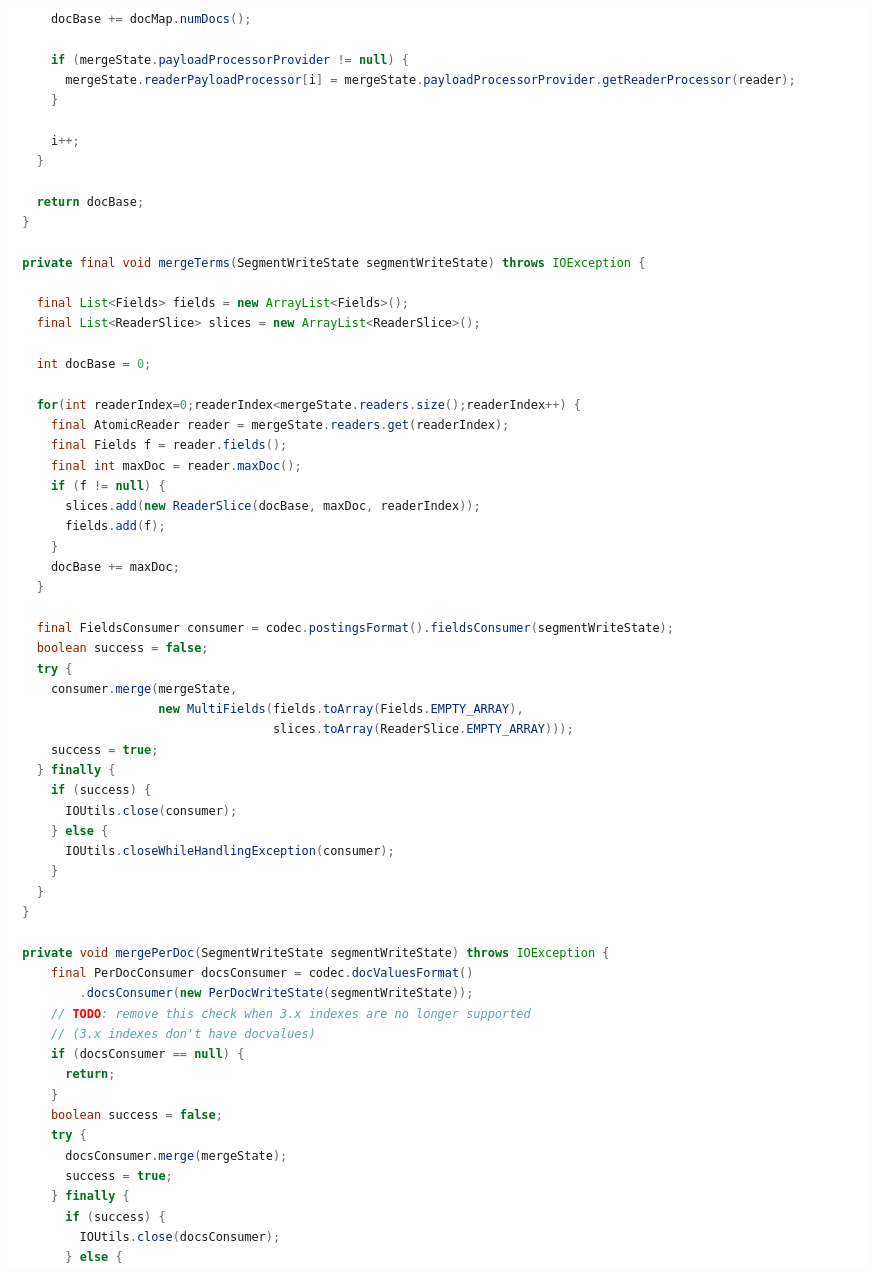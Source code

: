 ```java
      docBase += docMap.numDocs();

      if (mergeState.payloadProcessorProvider != null) {
        mergeState.readerPayloadProcessor[i] = mergeState.payloadProcessorProvider.getReaderProcessor(reader);
      }

      i++;
    }

    return docBase;
  }

  private final void mergeTerms(SegmentWriteState segmentWriteState) throws IOException {
    
    final List<Fields> fields = new ArrayList<Fields>();
    final List<ReaderSlice> slices = new ArrayList<ReaderSlice>();

    int docBase = 0;

    for(int readerIndex=0;readerIndex<mergeState.readers.size();readerIndex++) {
      final AtomicReader reader = mergeState.readers.get(readerIndex);
      final Fields f = reader.fields();
      final int maxDoc = reader.maxDoc();
      if (f != null) {
        slices.add(new ReaderSlice(docBase, maxDoc, readerIndex));
        fields.add(f);
      }
      docBase += maxDoc;
    }

    final FieldsConsumer consumer = codec.postingsFormat().fieldsConsumer(segmentWriteState);
    boolean success = false;
    try {
      consumer.merge(mergeState,
                     new MultiFields(fields.toArray(Fields.EMPTY_ARRAY),
                                     slices.toArray(ReaderSlice.EMPTY_ARRAY)));
      success = true;
    } finally {
      if (success) {
        IOUtils.close(consumer);
      } else {
        IOUtils.closeWhileHandlingException(consumer);
      }
    }
  }

  private void mergePerDoc(SegmentWriteState segmentWriteState) throws IOException {
      final PerDocConsumer docsConsumer = codec.docValuesFormat()
          .docsConsumer(new PerDocWriteState(segmentWriteState));
      // TODO: remove this check when 3.x indexes are no longer supported
      // (3.x indexes don't have docvalues)
      if (docsConsumer == null) {
        return;
      }
      boolean success = false;
      try {
        docsConsumer.merge(mergeState);
        success = true;
      } finally {
        if (success) {
          IOUtils.close(docsConsumer);
        } else {
```